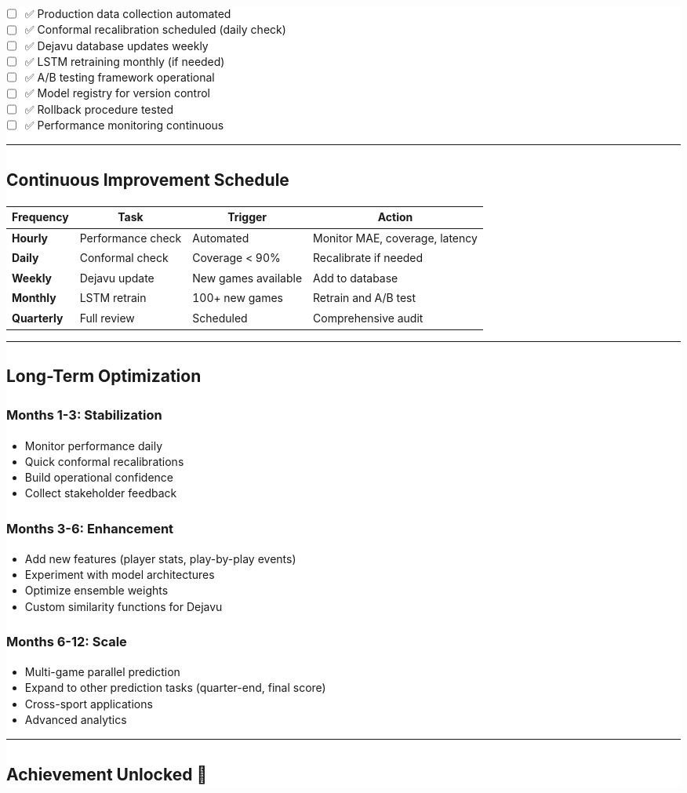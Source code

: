 - [ ] ✅ Production data collection automated
- [ ] ✅ Conformal recalibration scheduled (daily check)
- [ ] ✅ Dejavu database updates weekly
- [ ] ✅ LSTM retraining monthly (if needed)
- [ ] ✅ A/B testing framework operational
- [ ] ✅ Model registry for version control
- [ ] ✅ Rollback procedure tested
- [ ] ✅ Performance monitoring continuous

---

## Continuous Improvement Schedule

| Frequency | Task | Trigger | Action |
|-----------|------|---------|--------|
| **Hourly** | Performance check | Automated | Monitor MAE, coverage, latency |
| **Daily** | Conformal check | Coverage < 90% | Recalibrate if needed |
| **Weekly** | Dejavu update | New games available | Add to database |
| **Monthly** | LSTM retrain | 100+ new games | Retrain and A/B test |
| **Quarterly** | Full review | Scheduled | Comprehensive audit |

---

## Long-Term Optimization

### Months 1-3: Stabilization
- Monitor performance daily
- Quick conformal recalibrations
- Build operational confidence
- Collect stakeholder feedback

### Months 3-6: Enhancement
- Add new features (player stats, play-by-play events)
- Experiment with model architectures
- Optimize ensemble weights
- Custom similarity functions for Dejavu

### Months 6-12: Scale
- Multi-game parallel prediction
- Expand to other prediction tasks (quarter-end, final score)
- Cross-sport applications
- Advanced analytics

---

## Achievement Unlocked 🎉
